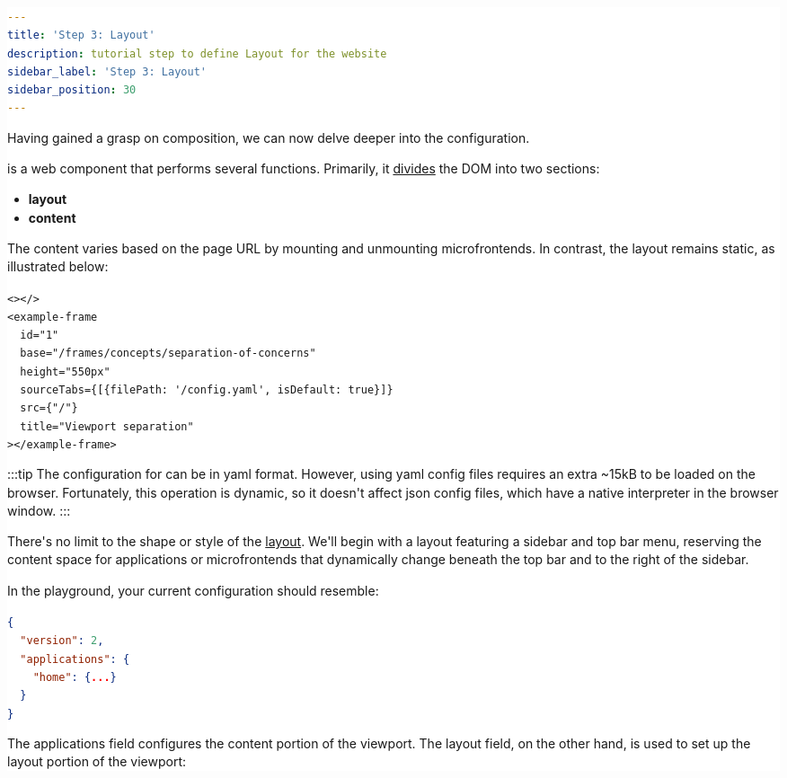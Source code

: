 ```yaml
---
title: 'Step 3: Layout'
description: tutorial step to define Layout for the website
sidebar_label: 'Step 3: Layout'
sidebar_position: 30
---
```


Having gained a grasp on composition, we can now delve deeper into the <micro-lc></micro-lc> configuration.

<micro-lc></micro-lc> is a web component that performs several functions. Primarily, it
[divides](../concepts/separation-of-concerns.md) the DOM into two sections:

- **layout**
- **content**

The content varies based on the page URL by mounting and unmounting microfrontends. In contrast, the layout remains static, as illustrated below:

```mdx-code-block
<></>
<example-frame
  id="1"
  base="/frames/concepts/separation-of-concerns"
  height="550px"
  sourceTabs={[{filePath: '/config.yaml', isDefault: true}]}
  src={"/"}
  title="Viewport separation"
></example-frame>
```

:::tip
The configuration for <micro-lc></micro-lc> can be in yaml format. However, using yaml config files requires an extra ~15kB to be loaded on the browser. Fortunately, this operation is dynamic, so it doesn't affect json config files, which have a native interpreter in the browser window.
:::

There's no limit to the shape or style of the [layout](../guides/layout.md). We'll begin with a layout featuring a sidebar and top bar menu, reserving the content space for applications or microfrontends that dynamically change beneath the top bar and to the right of the sidebar.

In the playground, your current configuration should resemble:

```json
{
  "version": 2,
  "applications": {
    "home": {...}
  }
}
```

The applications field configures the content portion of the <micro-lc></micro-lc> viewport. The layout field, on the other hand, is used to set up the layout portion of the viewport:
